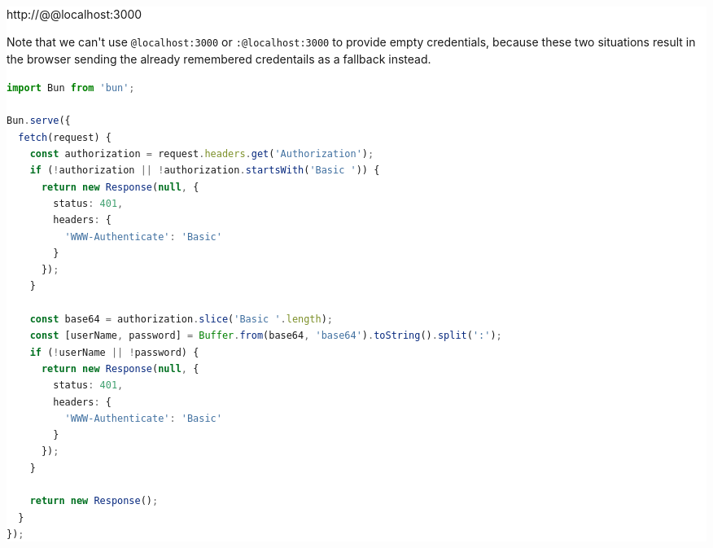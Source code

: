 http://@@localhost:3000

Note that we can't use `@localhost:3000` or `:@localhost:3000` to provide empty
credentials, because these two situations result in the browser sending the
already remembered credentails as a fallback instead.

```typescript
import Bun from 'bun';

Bun.serve({
  fetch(request) {
    const authorization = request.headers.get('Authorization');
    if (!authorization || !authorization.startsWith('Basic ')) {
      return new Response(null, {
        status: 401,
        headers: {
          'WWW-Authenticate': 'Basic'
        }
      });
    }

    const base64 = authorization.slice('Basic '.length);
    const [userName, password] = Buffer.from(base64, 'base64').toString().split(':');
    if (!userName || !password) {
      return new Response(null, {
        status: 401,
        headers: {
          'WWW-Authenticate': 'Basic'
        }
      });
    }

    return new Response();
  }
});
```

